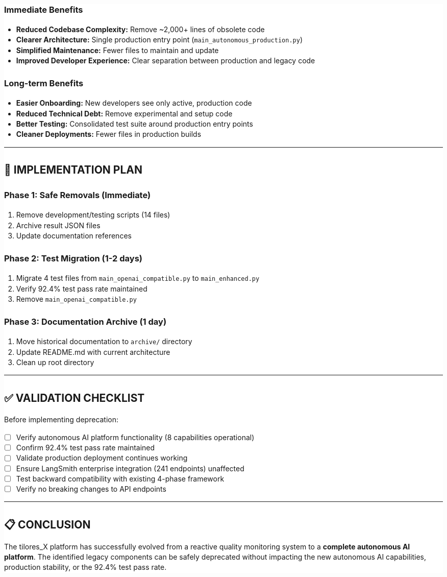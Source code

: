 ### Immediate Benefits
- **Reduced Codebase Complexity:** Remove ~2,000+ lines of obsolete code
- **Clearer Architecture:** Single production entry point (`main_autonomous_production.py`)
- **Simplified Maintenance:** Fewer files to maintain and update
- **Improved Developer Experience:** Clear separation between production and legacy code

### Long-term Benefits
- **Easier Onboarding:** New developers see only active, production code
- **Reduced Technical Debt:** Remove experimental and setup code
- **Better Testing:** Consolidated test suite around production entry points
- **Cleaner Deployments:** Fewer files in production builds

---

## 🚦 IMPLEMENTATION PLAN

### Phase 1: Safe Removals (Immediate)
1. Remove development/testing scripts (14 files)
2. Archive result JSON files
3. Update documentation references

### Phase 2: Test Migration (1-2 days)
1. Migrate 4 test files from `main_openai_compatible.py` to `main_enhanced.py`
2. Verify 92.4% test pass rate maintained
3. Remove `main_openai_compatible.py`

### Phase 3: Documentation Archive (1 day)
1. Move historical documentation to `archive/` directory
2. Update README.md with current architecture
3. Clean up root directory

---

## ✅ VALIDATION CHECKLIST

Before implementing deprecation:
- [ ] Verify autonomous AI platform functionality (8 capabilities operational)
- [ ] Confirm 92.4% test pass rate maintained
- [ ] Validate production deployment continues working
- [ ] Ensure LangSmith enterprise integration (241 endpoints) unaffected
- [ ] Test backward compatibility with existing 4-phase framework
- [ ] Verify no breaking changes to API endpoints

---

## 📋 CONCLUSION

The tilores_X platform has successfully evolved from a reactive quality monitoring system to a **complete autonomous AI platform**. The identified legacy components can be safely deprecated without impacting the new autonomous AI capabilities, production stability, or the 92.4% test pass rate.
